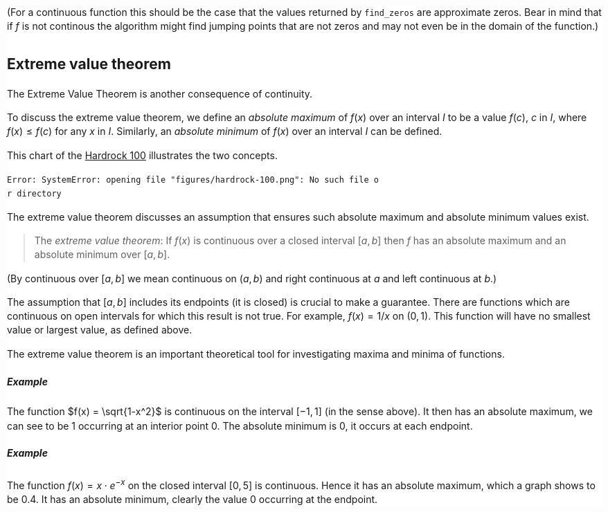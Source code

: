 



(For a continuous function this should be the case that the values
returned by `find_zeros` are approximate zeros. Bear in mind that if $f$ is not
continous the algorithm might find jumping points that are not zeros and may not even be in the domain of the function.)


## Extreme value theorem

The Extreme Value Theorem is another consequence of continuity.

To discuss the extreme value theorem, we define an *absolute maximum*
of $f(x)$ over an interval $I$ to be a value $f(c)$, $c$ in $I$, where
$f(x) \leq f(c)$ for any $x$ in $I$. Similarly, an *absolute minimum* of
$f(x)$ over an interval $I$ can be defined.

This chart of the [Hardrock 100](http://hardrock100.com/) illustrates the two concepts.

````
Error: SystemError: opening file "figures/hardrock-100.png": No such file o
r directory
````






The extreme value theorem discusses an assumption that ensures such
absolute maximum and absolute minimum values exist.

> The *extreme value theorem*: If $f(x)$ is continuous over a closed
>  interval $[a,b]$ then $f$ has an absolute maximum and an absolute
>  minimum over $[a,b]$.

(By continuous over $[a,b]$ we mean continuous on $(a,b)$ and right
continuous at $a$ and left continuous at $b$.)

The assumption that $[a,b]$ includes its endpoints (it is closed)  is crucial to make a
guarantee. There are functions which are continuous on open intervals
for which this result is not true. For example, $f(x) = 1/x$ on $(0,1)$. This
function will have no smallest value or largest value, as defined above.

The extreme value theorem is an important theoretical tool for
investigating maxima and minima of functions.


##### Example

The function $f(x) = \sqrt{1-x^2}$ is continuous on the interval
$[-1,1]$ (in the sense above). It then has an absolute maximum, we can
see to be $1$ occurring at an interior point $0$. The absolute minimum
is $0$, it occurs at each endpoint.

##### Example

The function $f(x) = x \cdot e^{-x}$ on the closed interval $[0, 5]$ is continuous. Hence it has an absolute maximum, which a graph shows to be $0.4$. It has an absolute minimum, clearly the value $0$ occurring at the endpoint.
